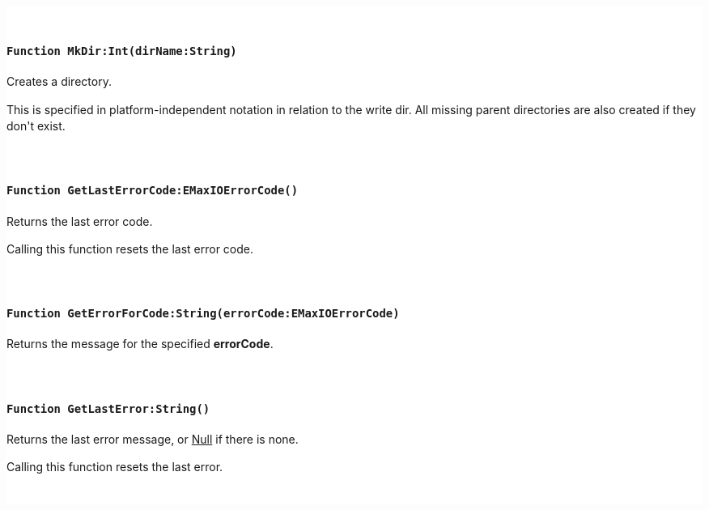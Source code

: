 
<br/>

### `Function MkDir:Int(dirName:String)`

Creates a directory.

This is specified in platform-independent notation in relation to the write dir. All missing parent directories are also created if they don't exist.


<br/>

### `Function GetLastErrorCode:EMaxIOErrorCode()`

Returns the last error code.

Calling this function resets the last error code.


<br/>

### `Function GetErrorForCode:String(errorCode:EMaxIOErrorCode)`

Returns the message for the specified <b>errorCode</b>.

<br/>

### `Function GetLastError:String()`

Returns the last error message, or [Null](../../../brl/brl.blitz/#null) if there is none.

Calling this function resets the last error.


<br/>


